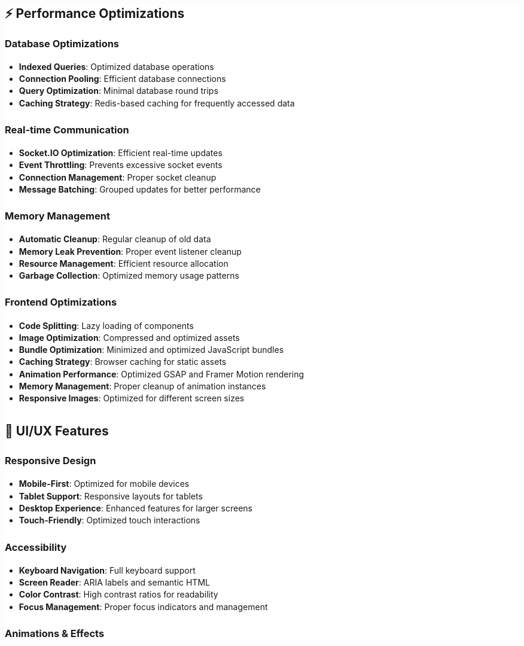 ## ⚡ Performance Optimizations

### **Database Optimizations**

- **Indexed Queries**: Optimized database operations
- **Connection Pooling**: Efficient database connections
- **Query Optimization**: Minimal database round trips
- **Caching Strategy**: Redis-based caching for frequently accessed data

### **Real-time Communication**

- **Socket.IO Optimization**: Efficient real-time updates
- **Event Throttling**: Prevents excessive socket events
- **Connection Management**: Proper socket cleanup
- **Message Batching**: Grouped updates for better performance

### **Memory Management**

- **Automatic Cleanup**: Regular cleanup of old data
- **Memory Leak Prevention**: Proper event listener cleanup
- **Resource Management**: Efficient resource allocation
- **Garbage Collection**: Optimized memory usage patterns

### **Frontend Optimizations**

- **Code Splitting**: Lazy loading of components
- **Image Optimization**: Compressed and optimized assets
- **Bundle Optimization**: Minimized and optimized JavaScript bundles
- **Caching Strategy**: Browser caching for static assets
- **Animation Performance**: Optimized GSAP and Framer Motion rendering
- **Memory Management**: Proper cleanup of animation instances
- **Responsive Images**: Optimized for different screen sizes

## 🎨 UI/UX Features

### **Responsive Design**

- **Mobile-First**: Optimized for mobile devices
- **Tablet Support**: Responsive layouts for tablets
- **Desktop Experience**: Enhanced features for larger screens
- **Touch-Friendly**: Optimized touch interactions

### **Accessibility**

- **Keyboard Navigation**: Full keyboard support
- **Screen Reader**: ARIA labels and semantic HTML
- **Color Contrast**: High contrast ratios for readability
- **Focus Management**: Proper focus indicators and management

### **Animations & Effects**
